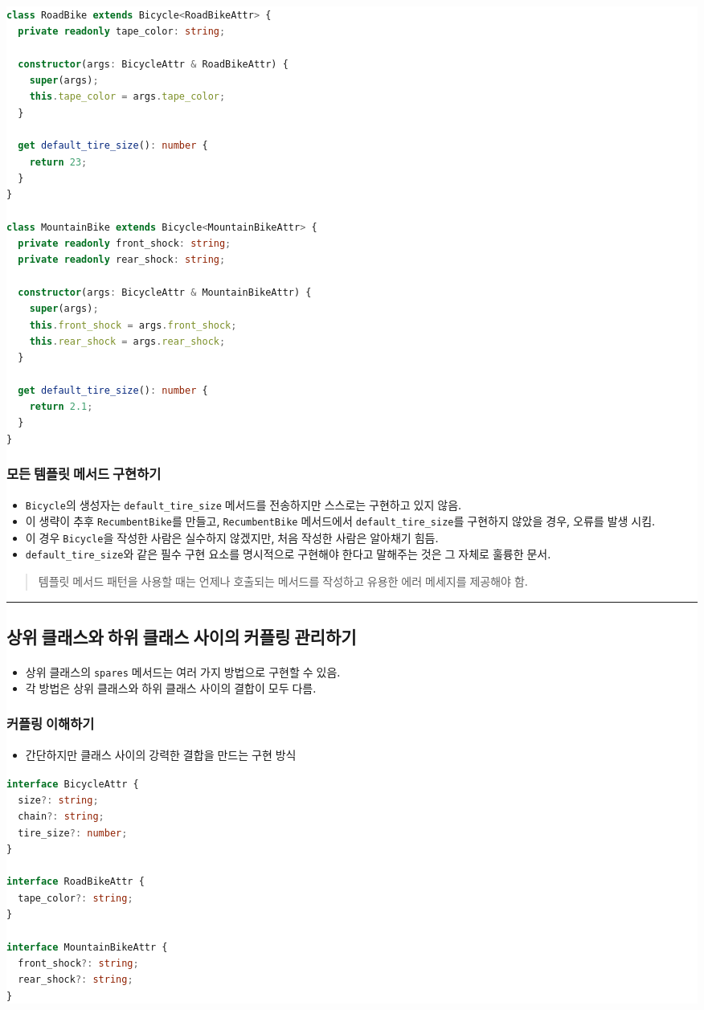 ```ts
class RoadBike extends Bicycle<RoadBikeAttr> {
  private readonly tape_color: string;

  constructor(args: BicycleAttr & RoadBikeAttr) {
    super(args);
    this.tape_color = args.tape_color;
  }

  get default_tire_size(): number {
    return 23;
  }
}

class MountainBike extends Bicycle<MountainBikeAttr> {
  private readonly front_shock: string;
  private readonly rear_shock: string;

  constructor(args: BicycleAttr & MountainBikeAttr) {
    super(args);
    this.front_shock = args.front_shock;
    this.rear_shock = args.rear_shock;
  }

  get default_tire_size(): number {
    return 2.1;
  }
}
```

### 모든 템플릿 메서드 구현하기

- `Bicycle`의 생성자는 `default_tire_size` 메서드를 전송하지만 스스로는 구현하고 있지 않음.
- 이 생략이 추후 `RecumbentBike`를 만들고, `RecumbentBike` 메서드에서 `default_tire_size`를 구현하지 않았을 경우, 오류를 발생 시킴.
- 이 경우 `Bicycle`을 작성한 사람은 실수하지 않겠지만, 처음 작성한 사람은 알아채기 힘듬.
- `default_tire_size`와 같은 필수 구현 요소를 명시적으로 구현해야 한다고 말해주는 것은 그 자체로 훌륭한 문서.

> 템플릿 메서드 패턴을 사용할 때는 언제나 호출되는 메서드를 작성하고 유용한 에러 메세지를 제공해야 함.

---

## 상위 클래스와 하위 클래스 사이의 커플링 관리하기

- 상위 클래스의 `spares` 메서드는 여러 가지 방법으로 구현할 수 있음.
- 각 방법은 상위 클래스와 하위 클래스 사이의 결합이 모두 다름.

### 커플링 이해하기

- 간단하지만 클래스 사이의 강력한 결합을 만드는 구현 방식

```ts
interface BicycleAttr {
  size?: string;
  chain?: string;
  tire_size?: number;
}

interface RoadBikeAttr {
  tape_color?: string;
}

interface MountainBikeAttr {
  front_shock?: string;
  rear_shock?: string;
}
```